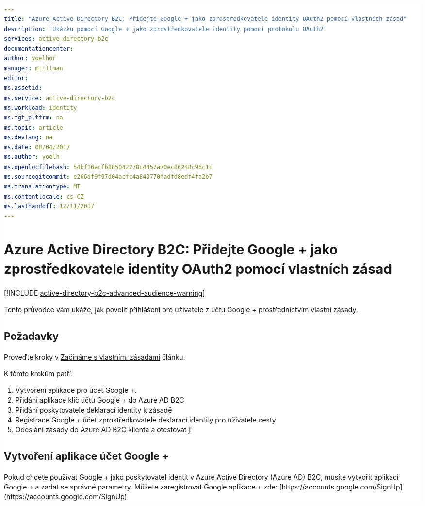 ```yaml
---
title: "Azure Active Directory B2C: Přidejte Google + jako zprostředkovatele identity OAuth2 pomocí vlastních zásad"
description: "Ukázku pomocí Google + jako zprostředkovatele identity pomocí protokolu OAuth2"
services: active-directory-b2c
documentationcenter: 
author: yoelhor
manager: mtillman
editor: 
ms.assetid: 
ms.service: active-directory-b2c
ms.workload: identity
ms.tgt_pltfrm: na
ms.topic: article
ms.devlang: na
ms.date: 08/04/2017
ms.author: yoelh
ms.openlocfilehash: 54bf10acfb885042278c4457a70ec86248c96c1c
ms.sourcegitcommit: e266df9f97d04acfc4a843770fadfd8edf4fa2b7
ms.translationtype: MT
ms.contentlocale: cs-CZ
ms.lasthandoff: 12/11/2017
---
```

# <a name="azure-active-directory-b2c-add-google-as-an-oauth2-identity-provider-using-custom-policies"></a>Azure Active Directory B2C: Přidejte Google + jako zprostředkovatele identity OAuth2 pomocí vlastních zásad

[!INCLUDE [active-directory-b2c-advanced-audience-warning](../../includes/active-directory-b2c-advanced-audience-warning.md)]

Tento průvodce vám ukáže, jak povolit přihlášení pro uživatele z účtu Google + prostřednictvím [vlastní zásady](active-directory-b2c-overview-custom.md).

## <a name="prerequisites"></a>Požadavky

Proveďte kroky v [Začínáme s vlastními zásadami](active-directory-b2c-get-started-custom.md) článku.

K těmto krokům patří:

1.  Vytvoření aplikace pro účet Google +.
2.  Přidání aplikace klíč účtu Google + do Azure AD B2C
3.  Přidání poskytovatele deklarací identity k zásadě
4.  Registrace Google + účet zprostředkovatele deklarací identity pro uživatele cesty
5.  Odeslání zásady do Azure AD B2C klienta a otestovat ji

## <a name="create-a-google-account-application"></a>Vytvoření aplikace účet Google +
Pokud chcete používat Google + jako poskytovatel identit v Azure Active Directory (Azure AD) B2C, musíte vytvořit aplikaci Google + a zadat se správné parametry. Můžete zaregistrovat Google aplikace + zde: [https://accounts.google.com/SignUp](https://accounts.google.com/SignUp)
